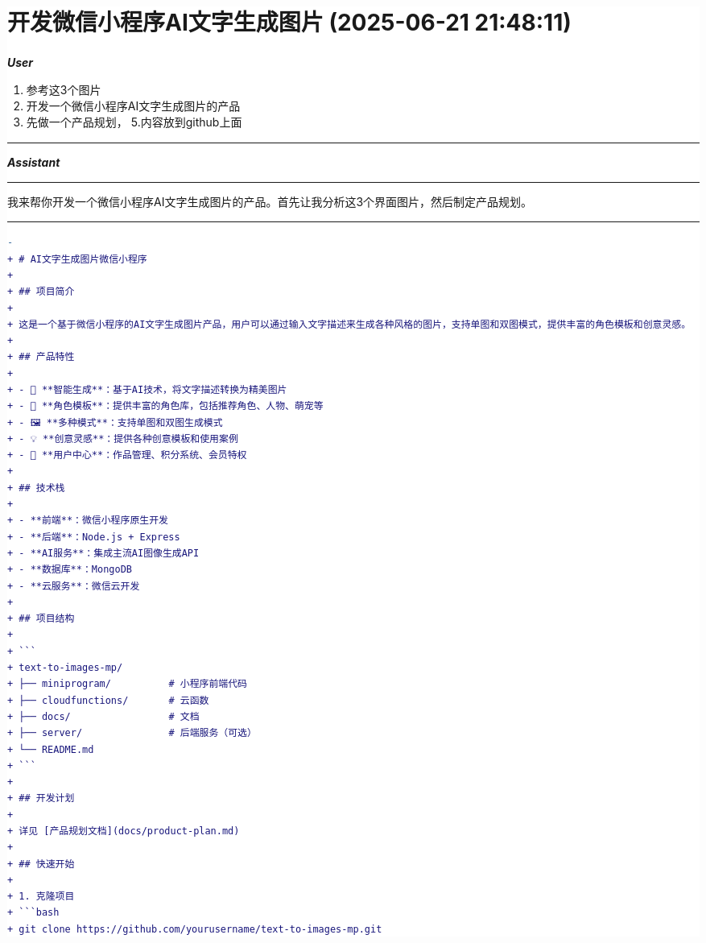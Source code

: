 

# 开发微信小程序AI文字生成图片 (2025-06-21 21:48:11)

_**User**_

1. 参考这3个图片
2. 开发一个微信小程序AI文字生成图片的产品
3. 先做一个产品规划，
5.内容放到github上面

---

_**Assistant**_



---

我来帮你开发一个微信小程序AI文字生成图片的产品。首先让我分析这3个界面图片，然后制定产品规划。

---

```diff
- 
+ # AI文字生成图片微信小程序
+ 
+ ## 项目简介
+ 
+ 这是一个基于微信小程序的AI文字生成图片产品，用户可以通过输入文字描述来生成各种风格的图片，支持单图和双图模式，提供丰富的角色模板和创意灵感。
+ 
+ ## 产品特性
+ 
+ - 🎨 **智能生成**：基于AI技术，将文字描述转换为精美图片
+ - 👥 **角色模板**：提供丰富的角色库，包括推荐角色、人物、萌宠等
+ - 🖼️ **多种模式**：支持单图和双图生成模式
+ - 💡 **创意灵感**：提供各种创意模板和使用案例
+ - 📱 **用户中心**：作品管理、积分系统、会员特权
+ 
+ ## 技术栈
+ 
+ - **前端**：微信小程序原生开发
+ - **后端**：Node.js + Express
+ - **AI服务**：集成主流AI图像生成API
+ - **数据库**：MongoDB
+ - **云服务**：微信云开发
+ 
+ ## 项目结构
+ 
+ ```
+ text-to-images-mp/
+ ├── miniprogram/          # 小程序前端代码
+ ├── cloudfunctions/       # 云函数
+ ├── docs/                 # 文档
+ ├── server/               # 后端服务（可选）
+ └── README.md
+ ```
+ 
+ ## 开发计划
+ 
+ 详见 [产品规划文档](docs/product-plan.md)
+ 
+ ## 快速开始
+ 
+ 1. 克隆项目
+ ```bash
+ git clone https://github.com/yourusername/text-to-images-mp.git
```